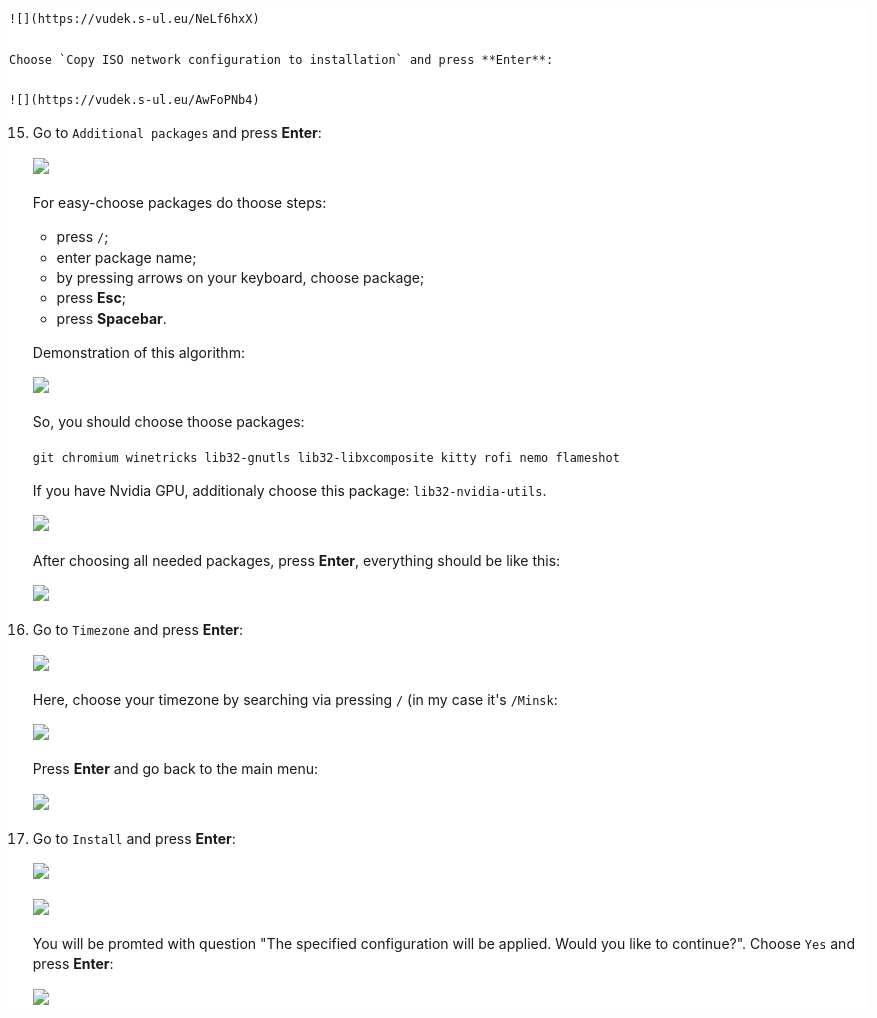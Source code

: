     ![](https://vudek.s-ul.eu/NeLf6hxX)

    Choose `Copy ISO network configuration to installation` and press **Enter**:

    ![](https://vudek.s-ul.eu/AwFoPNb4)

15. Go to `Additional packages` and press **Enter**:

    ![](https://vudek.s-ul.eu/ctZvGaJE)

    For easy-choose packages do thoose steps:
    - press `/`;
    - enter package name;
    - by pressing arrows on your keyboard, choose package;
    - press **Esc**;
    - press **Spacebar**.

    Demonstration of this algorithm:

    ![](https://vudek.s-ul.eu/yTbTuWQ4)

    So, you should choose thoose packages:

    `git chromium winetricks lib32-gnutls lib32-libxcomposite kitty rofi nemo flameshot`

    If you have Nvidia GPU, additionaly choose this package: `lib32-nvidia-utils`.

    ![](https://vudek.s-ul.eu/dUgvjOxj)

    After choosing all needed packages, press **Enter**, everything should be like this:

    ![](https://vudek.s-ul.eu/TPDK3UYi)

16. Go to `Timezone` and press **Enter**:

    ![](https://vudek.s-ul.eu/SKVECPHx)

    Here, choose your timezone by searching via pressing `/` (in my case it's `/Minsk`:

    ![](https://vudek.s-ul.eu/p5NyW2Zb)

    Press **Enter** and go back to the main menu:

    ![](https://vudek.s-ul.eu/XTJw85OJ)

17. Go to `Install` and press **Enter**:

    ![](https://vudek.s-ul.eu/PcK0t7fP)

    ![](https://vudek.s-ul.eu/dPeZLvk3)

    You will be promted with question "The specified configuration will be applied. Would you like to continue?". Choose `Yes` and press **Enter**:

    ![](https://vudek.s-ul.eu/4drvTzi9)
